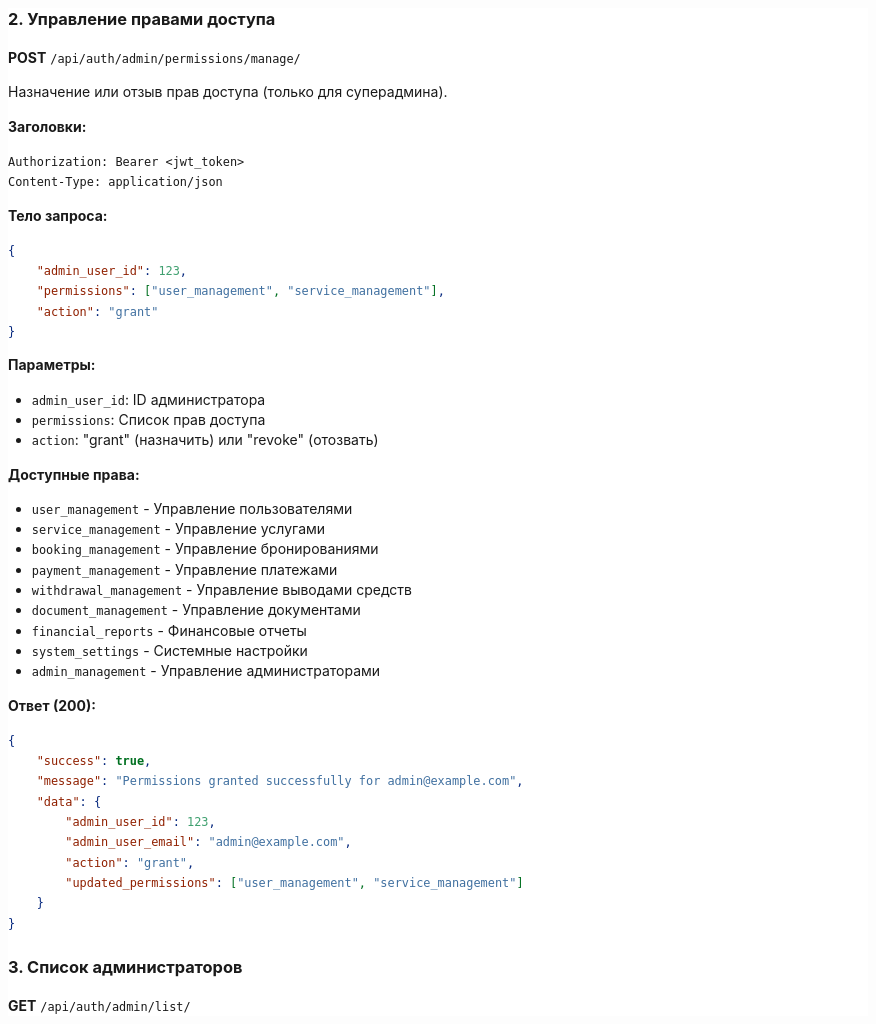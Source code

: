 ### 2. Управление правами доступа

**POST** `/api/auth/admin/permissions/manage/`

Назначение или отзыв прав доступа (только для суперадмина).

**Заголовки:**
```
Authorization: Bearer <jwt_token>
Content-Type: application/json
```

**Тело запроса:**
```json
{
    "admin_user_id": 123,
    "permissions": ["user_management", "service_management"],
    "action": "grant"
}
```

**Параметры:**
- `admin_user_id`: ID администратора
- `permissions`: Список прав доступа
- `action`: "grant" (назначить) или "revoke" (отозвать)

**Доступные права:**
- `user_management` - Управление пользователями
- `service_management` - Управление услугами
- `booking_management` - Управление бронированиями
- `payment_management` - Управление платежами
- `withdrawal_management` - Управление выводами средств
- `document_management` - Управление документами
- `financial_reports` - Финансовые отчеты
- `system_settings` - Системные настройки
- `admin_management` - Управление администраторами

**Ответ (200):**
```json
{
    "success": true,
    "message": "Permissions granted successfully for admin@example.com",
    "data": {
        "admin_user_id": 123,
        "admin_user_email": "admin@example.com",
        "action": "grant",
        "updated_permissions": ["user_management", "service_management"]
    }
}
```

### 3. Список администраторов

**GET** `/api/auth/admin/list/`
